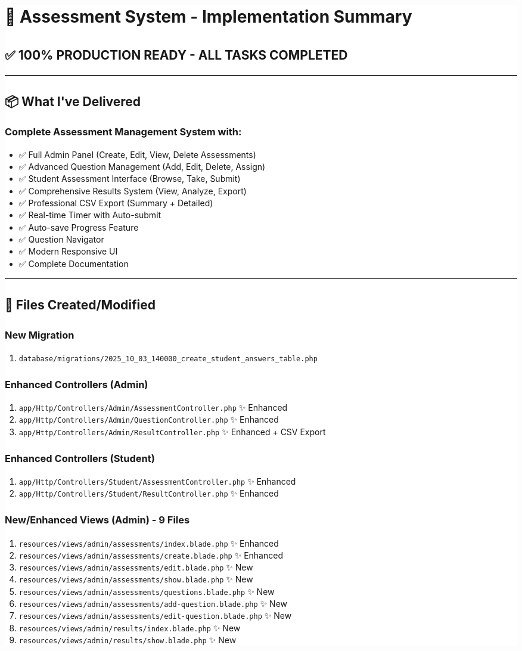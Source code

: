 # 🎯 Assessment System - Implementation Summary

## ✅ 100% PRODUCTION READY - ALL TASKS COMPLETED

---

## 📦 What I've Delivered

### Complete Assessment Management System with:
- ✅ Full Admin Panel (Create, Edit, View, Delete Assessments)
- ✅ Advanced Question Management (Add, Edit, Delete, Assign)
- ✅ Student Assessment Interface (Browse, Take, Submit)
- ✅ Comprehensive Results System (View, Analyze, Export)
- ✅ Professional CSV Export (Summary + Detailed)
- ✅ Real-time Timer with Auto-submit
- ✅ Auto-save Progress Feature
- ✅ Question Navigator
- ✅ Modern Responsive UI
- ✅ Complete Documentation

---

## 📁 Files Created/Modified

### New Migration
1. `database/migrations/2025_10_03_140000_create_student_answers_table.php`

### Enhanced Controllers (Admin)
1. `app/Http/Controllers/Admin/AssessmentController.php` ✨ Enhanced
2. `app/Http/Controllers/Admin/QuestionController.php` ✨ Enhanced
3. `app/Http/Controllers/Admin/ResultController.php` ✨ Enhanced + CSV Export

### Enhanced Controllers (Student)
1. `app/Http/Controllers/Student/AssessmentController.php` ✨ Enhanced
2. `app/Http/Controllers/Student/ResultController.php` ✨ Enhanced

### New/Enhanced Views (Admin) - 9 Files
1. `resources/views/admin/assessments/index.blade.php` ✨ Enhanced
2. `resources/views/admin/assessments/create.blade.php` ✨ Enhanced
3. `resources/views/admin/assessments/edit.blade.php` ✨ New
4. `resources/views/admin/assessments/show.blade.php` ✨ New
5. `resources/views/admin/assessments/questions.blade.php` ✨ New
6. `resources/views/admin/assessments/add-question.blade.php` ✨ New
7. `resources/views/admin/assessments/edit-question.blade.php` ✨ New
8. `resources/views/admin/results/index.blade.php` ✨ New
9. `resources/views/admin/results/show.blade.php` ✨ New
